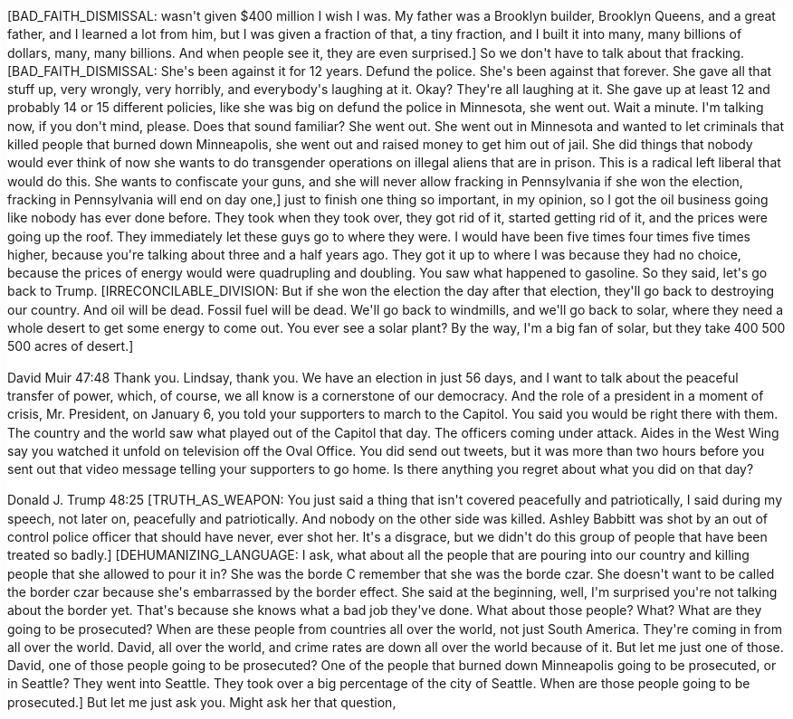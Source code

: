 [BAD_FAITH_DISMISSAL: wasn't given $400 million I wish I was. My father was a Brooklyn builder, Brooklyn Queens, and a great father, and I learned a lot from him, but I was given a fraction of that, a tiny fraction, and I built it into many, many billions of dollars, many, many billions. And when people see it, they are even surprised.] So we don't have to talk about that fracking. [BAD_FAITH_DISMISSAL: She's been against it for 12 years. Defund the police. She's been against that forever. She gave all that stuff up, very wrongly, very horribly, and everybody's laughing at it. Okay? They're all laughing at it. She gave up at least 12 and probably 14 or 15 different policies, like she was big on defund the police in Minnesota, she went out. Wait a minute. I'm talking now, if you don't mind, please. Does that sound familiar? She went out. She went out in Minnesota and wanted to let criminals that killed people that burned down Minneapolis, she went out and raised money to get him out of jail. She did things that nobody would ever think of now she wants to do transgender operations on illegal aliens that are in prison. This is a radical left liberal that would do this. She wants to confiscate your guns, and she will never allow fracking in Pennsylvania if she won the election, fracking in Pennsylvania will end on day one,] just to finish one thing so important, in my opinion, so I got the oil business going like nobody has ever done before. They took when they took over, they got rid of it, started getting rid of it, and the prices were going up the roof. They immediately let these guys go to where they were. I would have been five times four times five times higher, because you're talking about three and a half years ago. They got it up to where I was because they had no choice, because the prices of energy would were quadrupling and doubling. You saw what happened to gasoline. So they said, let's go back to Trump. [IRRECONCILABLE_DIVISION: But if she won the election the day after that election, they'll go back to destroying our country. And oil will be dead. Fossil fuel will be dead. We'll go back to windmills, and we'll go back to solar, where they need a whole desert to get some energy to come out. You ever see a solar plant? By the way, I'm a big fan of solar, but they take 400 500 500 acres of desert.]

David Muir 47:48
Thank you. Lindsay, thank you. We have an election in just 56 days, and I want to talk about the peaceful transfer of power, which, of course, we all know is a cornerstone of our democracy. And the role of a president in a moment of crisis, Mr. President, on January 6, you told your supporters to march to the Capitol. You said you would be right there with them. The country and the world saw what played out of the Capitol that day. The officers coming under attack. Aides in the West Wing say you watched it unfold on television off the Oval Office. You did send out tweets, but it was more than two hours before you sent out that video message telling your supporters to go home. Is there anything you regret about what you did on that day?

Donald J. Trump 48:25
[TRUTH_AS_WEAPON: You just said a thing that isn't covered peacefully and patriotically, I said during my speech, not later on, peacefully and patriotically. And nobody on the other side was killed. Ashley Babbitt was shot by an out of control police officer that should have never, ever shot her. It's a disgrace, but we didn't do this group of people that have been treated so badly.] [DEHUMANIZING_LANGUAGE: I ask, what about all the people that are pouring into our country and killing people that she allowed to pour it in? She was the borde C remember that she was the borde czar. She doesn't want to be called the border czar because she's embarrassed by the border effect. She said at the beginning, well, I'm surprised you're not talking about the border yet. That's because she knows what a bad job they've done. What about those people? What? What are they going to be prosecuted? When are these people from countries all over the world, not just South America. They're coming in from all over the world. David, all over the world, and crime rates are down all over the world because of it. But let me just one of those. David, one of those people going to be prosecuted? One of the people that burned down Minneapolis going to be prosecuted, or in Seattle? They went into Seattle. They took over a big percentage of the city of Seattle. When are those people going to be prosecuted.] But let me just ask you. Might ask her that question,
